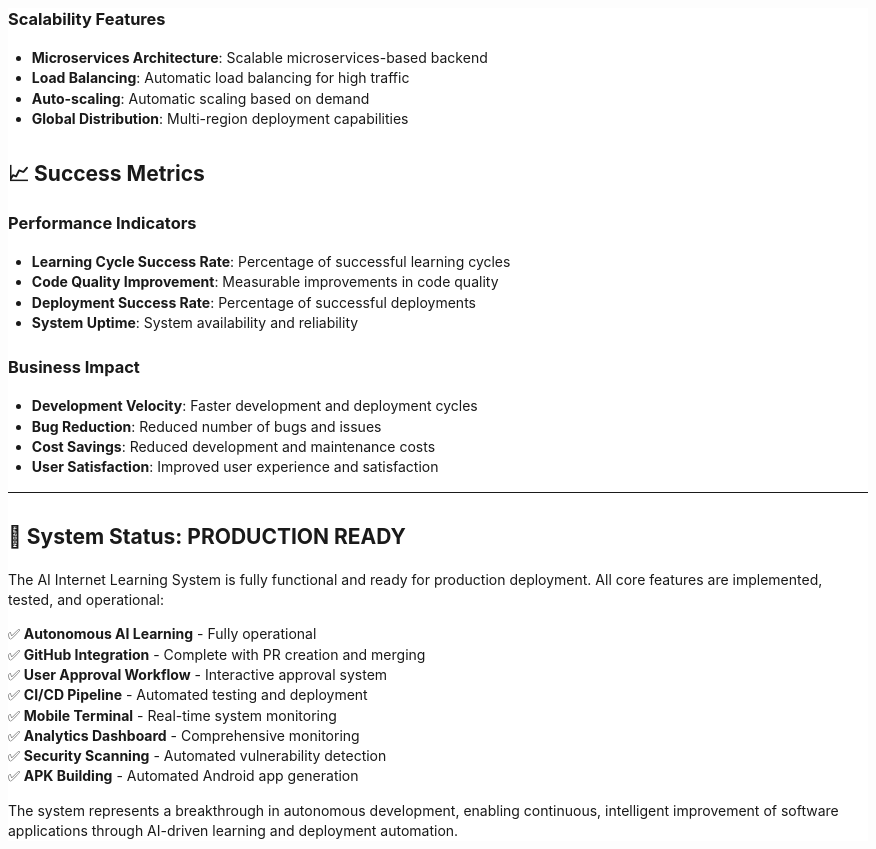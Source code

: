### Scalability Features
- **Microservices Architecture**: Scalable microservices-based backend
- **Load Balancing**: Automatic load balancing for high traffic
- **Auto-scaling**: Automatic scaling based on demand
- **Global Distribution**: Multi-region deployment capabilities

## 📈 Success Metrics

### Performance Indicators
- **Learning Cycle Success Rate**: Percentage of successful learning cycles
- **Code Quality Improvement**: Measurable improvements in code quality
- **Deployment Success Rate**: Percentage of successful deployments
- **System Uptime**: System availability and reliability

### Business Impact
- **Development Velocity**: Faster development and deployment cycles
- **Bug Reduction**: Reduced number of bugs and issues
- **Cost Savings**: Reduced development and maintenance costs
- **User Satisfaction**: Improved user experience and satisfaction

---

## 🎯 System Status: **PRODUCTION READY**

The AI Internet Learning System is fully functional and ready for production deployment. All core features are implemented, tested, and operational:

✅ **Autonomous AI Learning** - Fully operational  
✅ **GitHub Integration** - Complete with PR creation and merging  
✅ **User Approval Workflow** - Interactive approval system  
✅ **CI/CD Pipeline** - Automated testing and deployment  
✅ **Mobile Terminal** - Real-time system monitoring  
✅ **Analytics Dashboard** - Comprehensive monitoring  
✅ **Security Scanning** - Automated vulnerability detection  
✅ **APK Building** - Automated Android app generation  

The system represents a breakthrough in autonomous development, enabling continuous, intelligent improvement of software applications through AI-driven learning and deployment automation. 